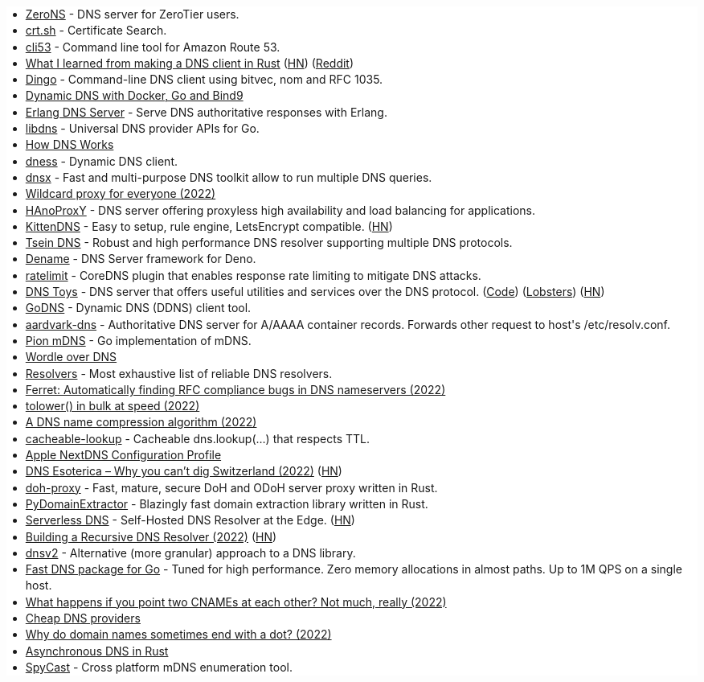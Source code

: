 - [ZeroNS](https://github.com/zerotier/zeronsd) - DNS server for ZeroTier users.
- [crt.sh](https://crt.sh/) - Certificate Search.
- [cli53](https://github.com/barnybug/cli53) - Command line tool for Amazon Route 53.
- [What I learned from making a DNS client in Rust](https://blog.adamchalmers.com/making-a-dns-client/) ([HN](https://news.ycombinator.com/item?id=30983245)) ([Reddit](https://www.reddit.com/r/rust/comments/u0uyjd/what_i_learned_from_making_a_dns_client_in_rust/))
- [Dingo](https://github.com/adamchalmers/dingo) - Command-line DNS client using bitvec, nom and RFC 1035.
- [Dynamic DNS with Docker, Go and Bind9](https://github.com/dprandzioch/docker-ddns)
- [Erlang DNS Server](https://github.com/dnsimple/erldns) - Serve DNS authoritative responses with Erlang.
- [libdns](https://github.com/libdns/libdns) - Universal DNS provider APIs for Go.
- [How DNS Works](https://wizardzines.com/zines/dns/)
- [dness](https://github.com/nickbabcock/dness) - Dynamic DNS client.
- [dnsx](https://github.com/projectdiscovery/dnsx) - Fast and multi-purpose DNS toolkit allow to run multiple DNS queries.
- [Wildcard proxy for everyone (2022)](https://blog.cloudflare.com/wildcard-proxy-for-everyone/)
- [HAnoProxY](https://github.com/Abbas-gheydi/hanoproxy) - DNS server offering proxyless high availability and load balancing for applications.
- [KittenDNS](https://github.com/Fusion/kittendns) - Easy to setup, rule engine, LetsEncrypt compatible. ([HN](https://news.ycombinator.com/item?id=31391376))
- [Tsein DNS](https://github.com/ClSlaid/TseinDNS) - Robust and high performance DNS resolver supporting multiple DNS protocols.
- [Dename](https://github.com/DjDeveloperr/Dename) - DNS Server framework for Deno.
- [ratelimit](https://github.com/milgradesec/ratelimit) - CoreDNS plugin that enables response rate limiting to mitigate DNS attacks.
- [DNS Toys](https://www.dns.toys/) - DNS server that offers useful utilities and services over the DNS protocol. ([Code](https://github.com/knadh/dns.toys)) ([Lobsters](https://lobste.rs/s/baxd5m/useful_utilities_toys_over_dns)) ([HN](https://news.ycombinator.com/item?id=31704789))
- [GoDNS](https://github.com/TimothyYe/godns) - Dynamic DNS (DDNS) client tool.
- [aardvark-dns](https://github.com/containers/aardvark-dns) - Authoritative DNS server for A/AAAA container records. Forwards other request to host's /etc/resolv.conf.
- [Pion mDNS](https://github.com/pion/mdns) - Go implementation of mDNS.
- [Wordle over DNS](https://github.com/dgl/wordle-dns)
- [Resolvers](https://github.com/trickest/resolvers) - Most exhaustive list of reliable DNS resolvers.
- [Ferret: Automatically finding RFC compliance bugs in DNS nameservers (2022)](https://blog.apnic.net/2022/06/24/ferret-automatically-finding-rfc-compliance-bugs-in-dns-nameservers/)
- [tolower() in bulk at speed (2022)](https://dotat.at/@/2022-06-27-tolower-swar.html)
- [A DNS name compression algorithm (2022)](https://dotat.at/@/2022-07-01-dns-compress.html)
- [cacheable-lookup](https://github.com/szmarczak/cacheable-lookup) - Cacheable dns.lookup(…) that respects TTL.
- [Apple NextDNS Configuration Profile](https://apple.nextdns.io/)
- [DNS Esoterica – Why you can’t dig Switzerland (2022)](https://shkspr.mobi/blog/2022/07/dns-esoterica-why-you-cant-dig-switzerland/) ([HN](https://news.ycombinator.com/item?id=32094645))
- [doh-proxy](https://github.com/DNSCrypt/doh-server) - Fast, mature, secure DoH and ODoH server proxy written in Rust.
- [PyDomainExtractor](https://github.com/Intsights/PyDomainExtractor) - Blazingly fast domain extraction library written in Rust.
- [Serverless DNS](https://github.com/serverless-dns/serverless-dns) - Self-Hosted DNS Resolver at the Edge. ([HN](https://news.ycombinator.com/item?id=32286408))
- [Building a Recursive DNS Resolver (2022)](https://timothya.com/blog/dns/) ([HN](https://news.ycombinator.com/item?id=32279070))
- [dnsv2](https://github.com/miekg/dnsv2) - Alternative (more granular) approach to a DNS library.
- [Fast DNS package for Go](https://github.com/phuslu/fastdns) - Tuned for high performance. Zero memory allocations in almost paths. Up to 1M QPS on a single host.
- [What happens if you point two CNAMEs at each other? Not much, really (2022)](https://alexanderell.is/posts/cnames/)
- [Cheap DNS providers](https://twitter.com/b0rk/status/1566797914575446016)
- [Why do domain names sometimes end with a dot? (2022)](https://jvns.ca/blog/2022/09/12/why-do-domain-names-end-with-a-dot-/)
- [Asynchronous DNS in Rust](https://github.com/notgull/async-dns)
- [SpyCast](https://github.com/evilsocket/spycast) - Cross platform mDNS enumeration tool.